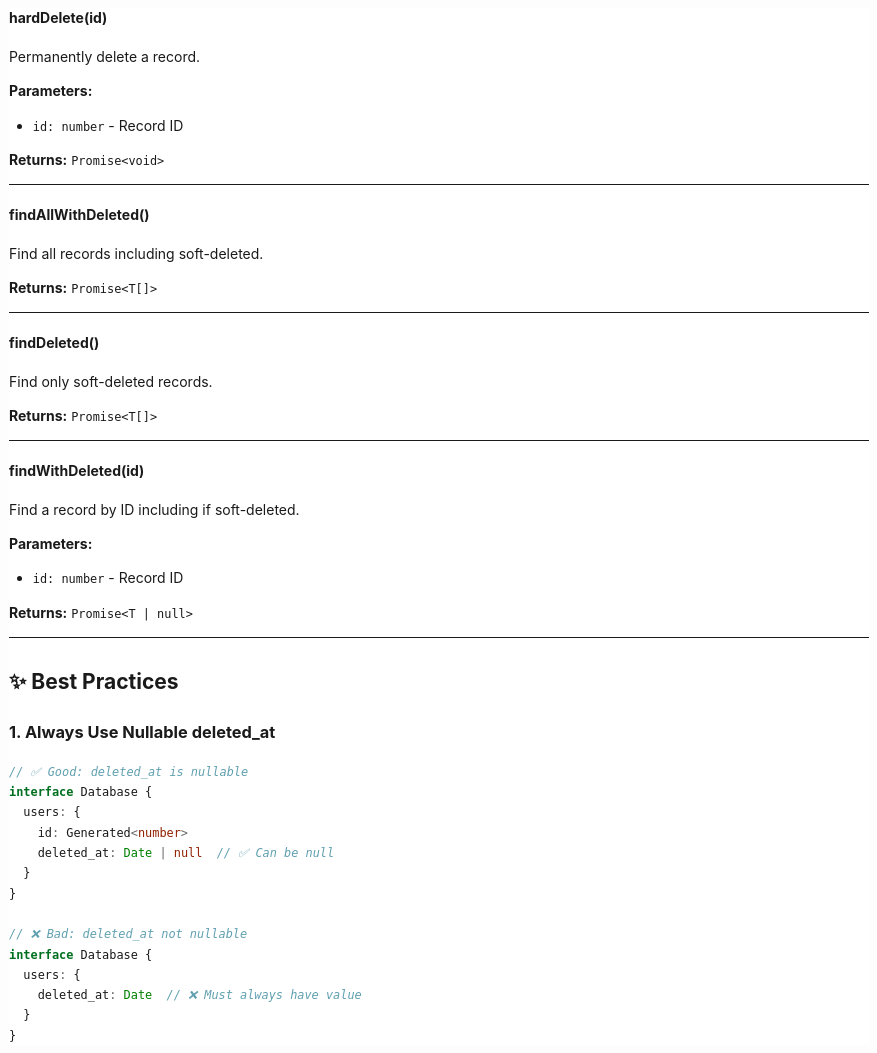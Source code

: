 
#### hardDelete(id)

Permanently delete a record.

**Parameters:**
- `id: number` - Record ID

**Returns:** `Promise<void>`

---

#### findAllWithDeleted()

Find all records including soft-deleted.

**Returns:** `Promise<T[]>`

---

#### findDeleted()

Find only soft-deleted records.

**Returns:** `Promise<T[]>`

---

#### findWithDeleted(id)

Find a record by ID including if soft-deleted.

**Parameters:**
- `id: number` - Record ID

**Returns:** `Promise<T | null>`

---

## ✨ Best Practices

### 1. Always Use Nullable deleted_at

```typescript
// ✅ Good: deleted_at is nullable
interface Database {
  users: {
    id: Generated<number>
    deleted_at: Date | null  // ✅ Can be null
  }
}

// ❌ Bad: deleted_at not nullable
interface Database {
  users: {
    deleted_at: Date  // ❌ Must always have value
  }
}
```
